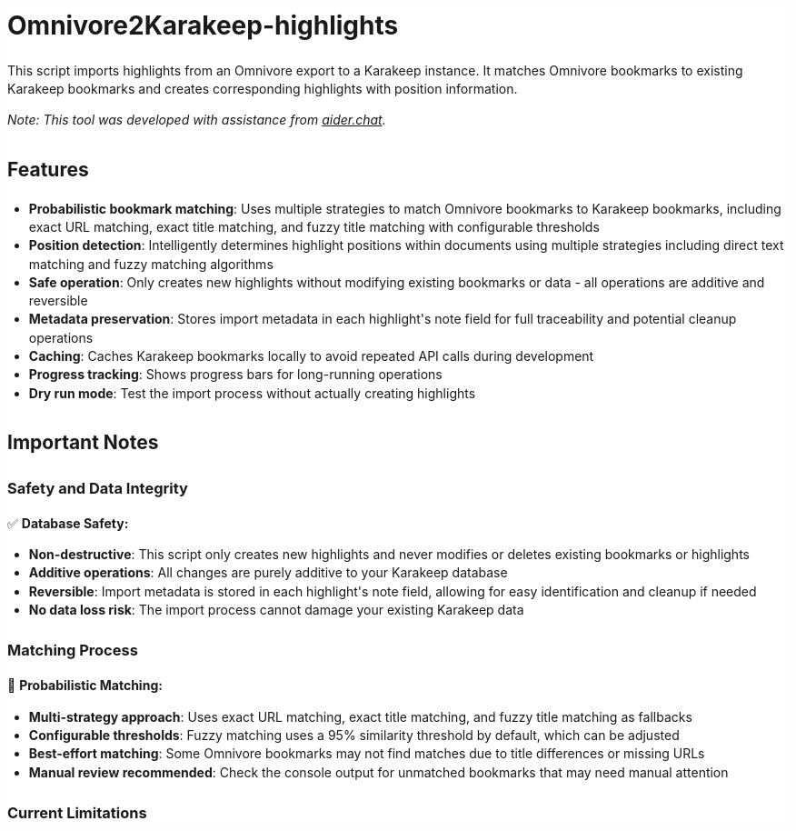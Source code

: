 # Omnivore2Karakeep-highlights

This script imports highlights from an Omnivore export to a Karakeep instance. It matches Omnivore bookmarks to existing Karakeep bookmarks and creates corresponding highlights with position information.

*Note: This tool was developed with assistance from [aider.chat](https://github.com/Aider-AI/aider/).*

## Features

- **Probabilistic bookmark matching**: Uses multiple strategies to match Omnivore bookmarks to Karakeep bookmarks, including exact URL matching, exact title matching, and fuzzy title matching with configurable thresholds
- **Position detection**: Intelligently determines highlight positions within documents using multiple strategies including direct text matching and fuzzy matching algorithms
- **Safe operation**: Only creates new highlights without modifying existing bookmarks or data - all operations are additive and reversible
- **Metadata preservation**: Stores import metadata in each highlight's note field for full traceability and potential cleanup operations
- **Caching**: Caches Karakeep bookmarks locally to avoid repeated API calls during development
- **Progress tracking**: Shows progress bars for long-running operations
- **Dry run mode**: Test the import process without actually creating highlights

## Important Notes

### Safety and Data Integrity

✅ **Database Safety:**
- **Non-destructive**: This script only creates new highlights and never modifies or deletes existing bookmarks or highlights
- **Additive operations**: All changes are purely additive to your Karakeep database
- **Reversible**: Import metadata is stored in each highlight's note field, allowing for easy identification and cleanup if needed
- **No data loss risk**: The import process cannot damage your existing Karakeep data

### Matching Process

🎯 **Probabilistic Matching:**
- **Multi-strategy approach**: Uses exact URL matching, exact title matching, and fuzzy title matching as fallbacks
- **Configurable thresholds**: Fuzzy matching uses a 95% similarity threshold by default, which can be adjusted
- **Best-effort matching**: Some Omnivore bookmarks may not find matches due to title differences or missing URLs
- **Manual review recommended**: Check the console output for unmatched bookmarks that may need manual attention

### Current Limitations
